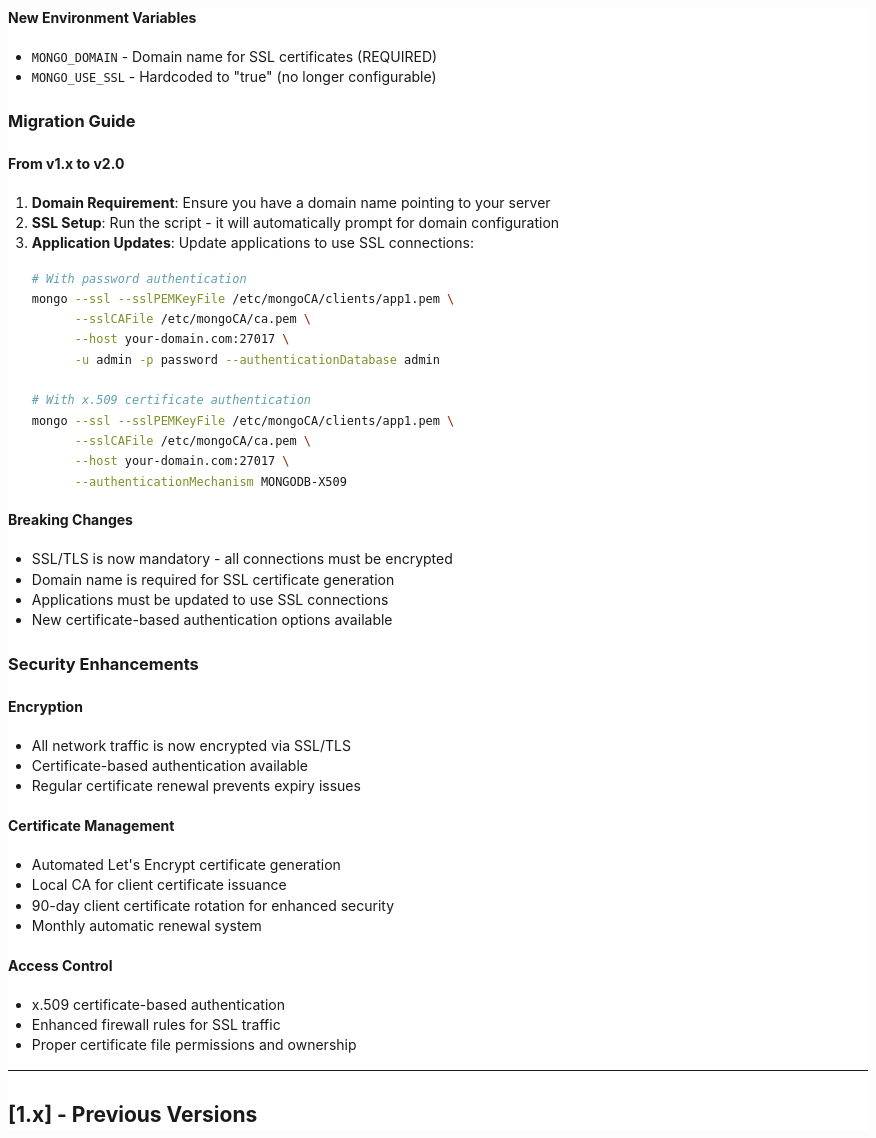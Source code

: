 #### **New Environment Variables**
- `MONGO_DOMAIN` - Domain name for SSL certificates (REQUIRED)
- `MONGO_USE_SSL` - Hardcoded to "true" (no longer configurable)

### Migration Guide

#### **From v1.x to v2.0**

1. **Domain Requirement**: Ensure you have a domain name pointing to your server
2. **SSL Setup**: Run the script - it will automatically prompt for domain configuration
3. **Application Updates**: Update applications to use SSL connections:
   ```bash
   # With password authentication
   mongo --ssl --sslPEMKeyFile /etc/mongoCA/clients/app1.pem \
         --sslCAFile /etc/mongoCA/ca.pem \
         --host your-domain.com:27017 \
         -u admin -p password --authenticationDatabase admin
   
   # With x.509 certificate authentication
   mongo --ssl --sslPEMKeyFile /etc/mongoCA/clients/app1.pem \
         --sslCAFile /etc/mongoCA/ca.pem \
         --host your-domain.com:27017 \
         --authenticationMechanism MONGODB-X509
   ```

#### **Breaking Changes**
- SSL/TLS is now mandatory - all connections must be encrypted
- Domain name is required for SSL certificate generation
- Applications must be updated to use SSL connections
- New certificate-based authentication options available

### Security Enhancements

#### **Encryption**
- All network traffic is now encrypted via SSL/TLS
- Certificate-based authentication available
- Regular certificate renewal prevents expiry issues

#### **Certificate Management**
- Automated Let's Encrypt certificate generation
- Local CA for client certificate issuance  
- 90-day client certificate rotation for enhanced security
- Monthly automatic renewal system

#### **Access Control**
- x.509 certificate-based authentication
- Enhanced firewall rules for SSL traffic
- Proper certificate file permissions and ownership

---

## [1.x] - Previous Versions
